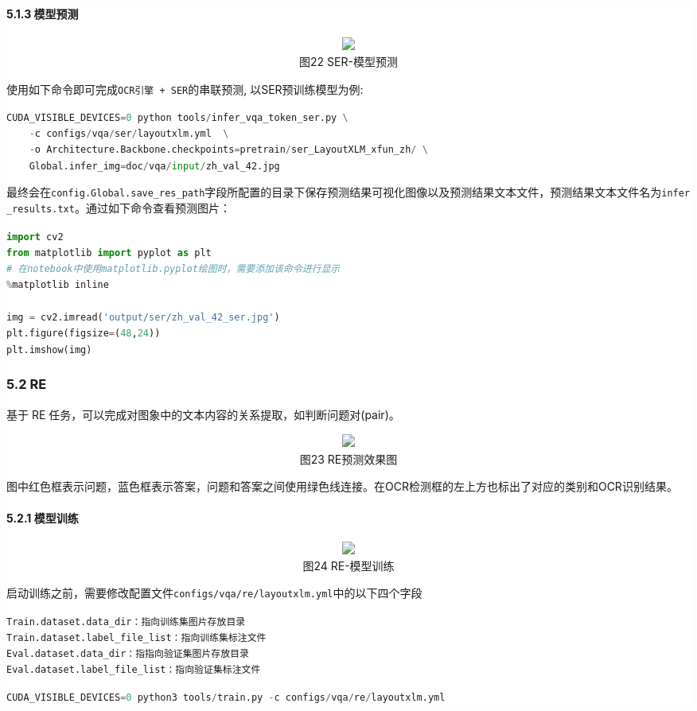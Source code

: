 #### 5.1.3 模型预测

<center><img src="https://ai-studio-static-online.cdn.bcebos.com/0f7d50a0fb924b408b93e1fbd6ca64148eed34a2e6724280acd3e113fef7dc48"></center>

<center>图22 SER-模型预测</center>

使用如下命令即可完成`OCR引擎 + SER`的串联预测, 以SER预训练模型为例:


```python
CUDA_VISIBLE_DEVICES=0 python tools/infer_vqa_token_ser.py \
    -c configs/vqa/ser/layoutxlm.yml  \
    -o Architecture.Backbone.checkpoints=pretrain/ser_LayoutXLM_xfun_zh/ \
    Global.infer_img=doc/vqa/input/zh_val_42.jpg
```

最终会在`config.Global.save_res_path`字段所配置的目录下保存预测结果可视化图像以及预测结果文本文件，预测结果文本文件名为`infer_results.txt`。通过如下命令查看预测图片：


```python
import cv2
from matplotlib import pyplot as plt
# 在notebook中使用matplotlib.pyplot绘图时，需要添加该命令进行显示
%matplotlib inline

img = cv2.imread('output/ser/zh_val_42_ser.jpg')
plt.figure(figsize=(48,24))
plt.imshow(img)
```

### 5.2 RE

基于 RE 任务，可以完成对图象中的文本内容的关系提取，如判断问题对(pair)。

<center><img src='https://ai-studio-static-online.cdn.bcebos.com/4de19ca3e54343e88961e816cad28bbacdc807f40b9440be914d871b0a914570' width='700'></center>
<center>图23 RE预测效果图</center>

图中红色框表示问题，蓝色框表示答案，问题和答案之间使用绿色线连接。在OCR检测框的左上方也标出了对应的类别和OCR识别结果。

#### 5.2.1 模型训练

<center><img src="https://ai-studio-static-online.cdn.bcebos.com/268c707a62c54e93958d2b2ab29e0932953aad41819e44aaaaa05c8ad85c6491"></center>

<center>图24 RE-模型训练</center>

启动训练之前，需要修改配置文件`configs/vqa/re/layoutxlm.yml`中的以下四个字段

    Train.dataset.data_dir：指向训练集图片存放目录
    Train.dataset.label_file_list：指向训练集标注文件
    Eval.dataset.data_dir：指指向验证集图片存放目录
    Eval.dataset.label_file_list：指向验证集标注文件



```python
CUDA_VISIBLE_DEVICES=0 python3 tools/train.py -c configs/vqa/re/layoutxlm.yml
```
